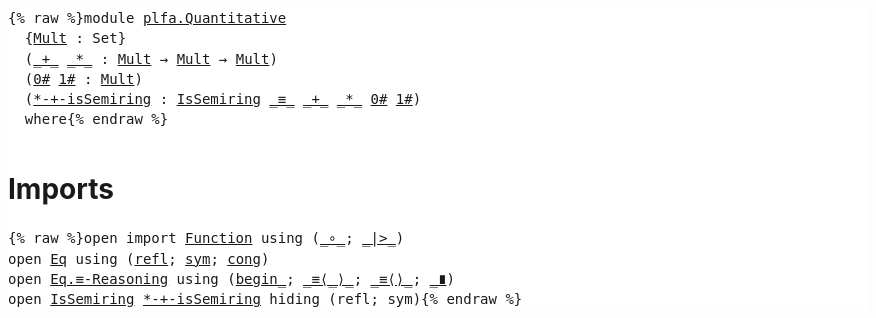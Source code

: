 <pre class="Agda">{% raw %}<a id="1053" class="Keyword">module</a> <a id="1060" href="{% endraw %}{{ site.baseurl }}{% link out/plfa/Quantitative.md %}{% raw %}" class="Module">plfa.Quantitative</a>
  <a id="1080" class="Symbol">{</a><a id="1081" href="{% endraw %}{{ site.baseurl }}{% link out/plfa/Quantitative.md %}{% raw %}#1081" class="Bound">Mult</a> <a id="1086" class="Symbol">:</a> <a id="1088" class="PrimitiveType">Set</a><a id="1091" class="Symbol">}</a>
  <a id="1095" class="Symbol">(</a><a id="1096" href="{% endraw %}{{ site.baseurl }}{% link out/plfa/Quantitative.md %}{% raw %}#1096" class="Bound Operator">_+_</a> <a id="1100" href="{% endraw %}{{ site.baseurl }}{% link out/plfa/Quantitative.md %}{% raw %}#1100" class="Bound Operator">_*_</a> <a id="1104" class="Symbol">:</a> <a id="1106" href="{% endraw %}{{ site.baseurl }}{% link out/plfa/Quantitative.md %}{% raw %}#1081" class="Bound">Mult</a> <a id="1111" class="Symbol">→</a> <a id="1113" href="{% endraw %}{{ site.baseurl }}{% link out/plfa/Quantitative.md %}{% raw %}#1081" class="Bound">Mult</a> <a id="1118" class="Symbol">→</a> <a id="1120" href="{% endraw %}{{ site.baseurl }}{% link out/plfa/Quantitative.md %}{% raw %}#1081" class="Bound">Mult</a><a id="1124" class="Symbol">)</a>
  <a id="1128" class="Symbol">(</a><a id="1129" href="{% endraw %}{{ site.baseurl }}{% link out/plfa/Quantitative.md %}{% raw %}#1129" class="Bound">0#</a> <a id="1132" href="{% endraw %}{{ site.baseurl }}{% link out/plfa/Quantitative.md %}{% raw %}#1132" class="Bound">1#</a> <a id="1135" class="Symbol">:</a> <a id="1137" href="{% endraw %}{{ site.baseurl }}{% link out/plfa/Quantitative.md %}{% raw %}#1081" class="Bound">Mult</a><a id="1141" class="Symbol">)</a>
  <a id="1145" class="Symbol">(</a><a id="1146" href="{% endraw %}{{ site.baseurl }}{% link out/plfa/Quantitative.md %}{% raw %}#1146" class="Bound">*-+-isSemiring</a> <a id="1161" class="Symbol">:</a> <a id="1163" href="https://agda.github.io/agda-stdlib/Algebra.Structures.html#6239" class="Record">IsSemiring</a> <a id="1174" href="https://agda.github.io/agda-stdlib/Agda.Builtin.Equality.html#83" class="Datatype Operator">_≡_</a> <a id="1178" href="{% endraw %}{{ site.baseurl }}{% link out/plfa/Quantitative.md %}{% raw %}#1096" class="Bound Operator">_+_</a> <a id="1182" href="{% endraw %}{{ site.baseurl }}{% link out/plfa/Quantitative.md %}{% raw %}#1100" class="Bound Operator">_*_</a> <a id="1186" href="{% endraw %}{{ site.baseurl }}{% link out/plfa/Quantitative.md %}{% raw %}#1129" class="Bound">0#</a> <a id="1189" href="{% endraw %}{{ site.baseurl }}{% link out/plfa/Quantitative.md %}{% raw %}#1132" class="Bound">1#</a><a id="1191" class="Symbol">)</a>
  <a id="1195" class="Keyword">where</a>{% endraw %}</pre>


# Imports

<pre class="Agda">{% raw %}<a id="1238" class="Keyword">open</a> <a id="1243" class="Keyword">import</a> <a id="1250" href="https://agda.github.io/agda-stdlib/Function.html" class="Module">Function</a> <a id="1259" class="Keyword">using</a> <a id="1265" class="Symbol">(</a><a id="1266" href="https://agda.github.io/agda-stdlib/Function.html#769" class="Function Operator">_∘_</a><a id="1269" class="Symbol">;</a> <a id="1271" href="https://agda.github.io/agda-stdlib/Function.html#2333" class="Function Operator">_|&gt;_</a><a id="1275" class="Symbol">)</a>
<a id="1277" class="Keyword">open</a> <a id="1282" href="https://agda.github.io/agda-stdlib/Relation.Binary.PropositionalEquality.html" class="Module">Eq</a> <a id="1285" class="Keyword">using</a> <a id="1291" class="Symbol">(</a><a id="1292" href="https://agda.github.io/agda-stdlib/Agda.Builtin.Equality.html#140" class="InductiveConstructor">refl</a><a id="1296" class="Symbol">;</a> <a id="1298" href="https://agda.github.io/agda-stdlib/Relation.Binary.PropositionalEquality.Core.html#838" class="Function">sym</a><a id="1301" class="Symbol">;</a> <a id="1303" href="https://agda.github.io/agda-stdlib/Relation.Binary.PropositionalEquality.html#1170" class="Function">cong</a><a id="1307" class="Symbol">)</a>
<a id="1309" class="Keyword">open</a> <a id="1314" href="https://agda.github.io/agda-stdlib/Relation.Binary.PropositionalEquality.html#3975" class="Module">Eq.≡-Reasoning</a> <a id="1329" class="Keyword">using</a> <a id="1335" class="Symbol">(</a><a id="1336" href="https://agda.github.io/agda-stdlib/Relation.Binary.PropositionalEquality.html#4076" class="Function Operator">begin_</a><a id="1342" class="Symbol">;</a> <a id="1344" href="https://agda.github.io/agda-stdlib/Relation.Binary.PropositionalEquality.html#4193" class="Function Operator">_≡⟨_⟩_</a><a id="1350" class="Symbol">;</a> <a id="1352" href="https://agda.github.io/agda-stdlib/Relation.Binary.PropositionalEquality.html#4134" class="Function Operator">_≡⟨⟩_</a><a id="1357" class="Symbol">;</a> <a id="1359" href="https://agda.github.io/agda-stdlib/Relation.Binary.PropositionalEquality.html#4374" class="Function Operator">_∎</a><a id="1361" class="Symbol">)</a>
<a id="1363" class="Keyword">open</a> <a id="1368" href="https://agda.github.io/agda-stdlib/Algebra.Structures.html#6239" class="Module">IsSemiring</a> <a id="1379" href="{% endraw %}{{ site.baseurl }}{% link out/plfa/Quantitative.md %}{% raw %}#1146" class="Bound">*-+-isSemiring</a> <a id="1394" class="Keyword">hiding</a> <a id="1401" class="Symbol">(</a>refl<a id="1406" class="Symbol">;</a> sym<a id="1411" class="Symbol">)</a>{% endraw %}</pre>
